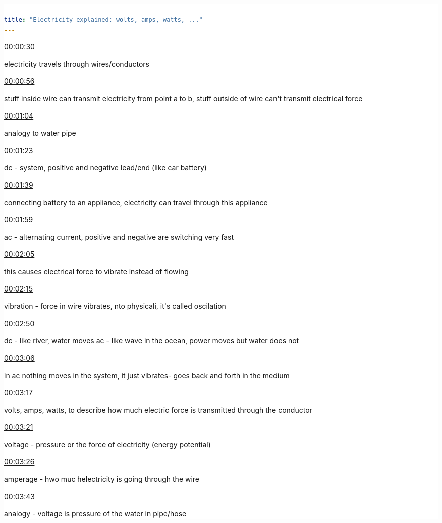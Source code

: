 ```yaml
---
title: "Electricity explained: wolts, amps, watts, ..."
---
```


[00:00:30](https://www.youtube.com/watch?v=cX4s-bxn4fs&t=30)

electricity travels through wires/conductors

[00:00:56](https://www.youtube.com/watch?v=cX4s-bxn4fs&t=56)

stuff inside wire can transmit electricity from point a to b, stuff outside of wire can't transmit electrical force

[00:01:04](https://www.youtube.com/watch?v=cX4s-bxn4fs&t=64)

analogy to water pipe

[00:01:23](https://www.youtube.com/watch?v=cX4s-bxn4fs&t=83)

dc - system, positive and negative lead/end (like car battery)

[00:01:39](https://www.youtube.com/watch?v=cX4s-bxn4fs&t=99)

connecting battery to an appliance, electricity can travel through this appliance

[00:01:59](https://www.youtube.com/watch?v=cX4s-bxn4fs&t=119)

ac - alternating current, positive and negative are switching very fast

[00:02:05](https://www.youtube.com/watch?v=cX4s-bxn4fs&t=125)

this causes electrical force to vibrate instead of flowing

[00:02:15](https://www.youtube.com/watch?v=cX4s-bxn4fs&t=135)

vibration - force in wire vibrates, nto physicali, it's called oscilation

[00:02:50](https://www.youtube.com/watch?v=cX4s-bxn4fs&t=170)

dc - like river, water moves
ac - like wave in the ocean, power moves but water does not

[00:03:06](https://www.youtube.com/watch?v=cX4s-bxn4fs&t=186)

in ac nothing moves in the system, it just vibrates- goes back and forth in the medium

[00:03:17](https://www.youtube.com/watch?v=cX4s-bxn4fs&t=197)

volts, amps, watts, to describe how much electric force is transmitted through the conductor

[00:03:21](https://www.youtube.com/watch?v=cX4s-bxn4fs&t=201)

voltage - pressure or the force of electricity (energy potential)

[00:03:26](https://www.youtube.com/watch?v=cX4s-bxn4fs&t=206)

amperage - hwo muc helectricity is going through the wire

[00:03:43](https://www.youtube.com/watch?v=cX4s-bxn4fs&t=223)

analogy - voltage is pressure of the water in pipe/hose
